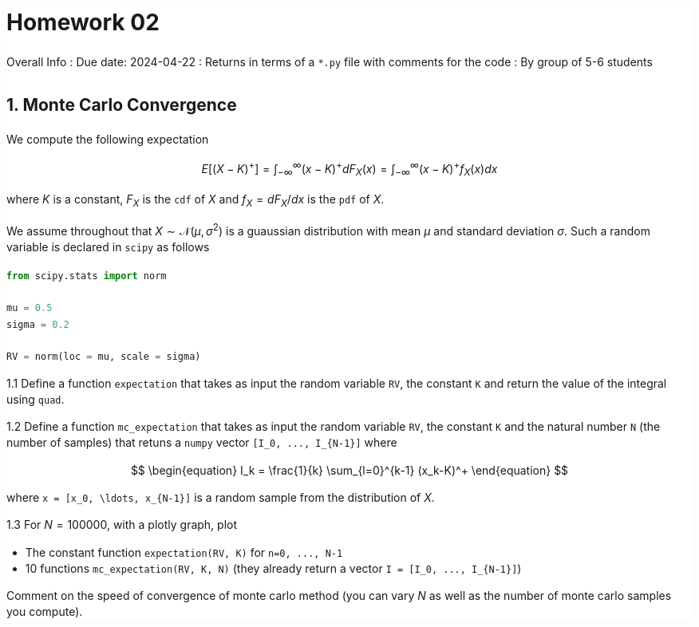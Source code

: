 # Homework 02

Overall Info
:   Due date: 2024-04-22
:   Returns in terms of a `*.py` file with comments for the code
:   By group of 5-6 students


## 1. Monte Carlo Convergence


We compute the following expectation

$$
\begin{equation}
E[(X - K)^+] = \int_{-\infty}^{\infty}(x-K)^+ dF_X(x) = \int_{-\infty}^{\infty}(x-K)^+ f_X(x)dx
\end{equation}
$$

where $K$ is a constant, $F_X$ is the `cdf` of $X$ and $f_X=dF_X/dx$ is the `pdf` of $X$.

We assume throughout that $X\sim \mathcal{N}(\mu, \sigma^2)$ is a guaussian distribution with mean $\mu$ and standard deviation $\sigma$.
Such a random variable is declared in `scipy` as follows

```py
from scipy.stats import norm

mu = 0.5
sigma = 0.2

RV = norm(loc = mu, scale = sigma)
```

1.1 Define a function `expectation` that takes as input the random variable `RV`, the constant `K` and return the value of the integral using `quad`.

1.2 Define a function `mc_expectation` that takes as input the random variable `RV`, the constant `K` and the natural number `N` (the number of samples) that retuns a `numpy` vector `[I_0, ..., I_{N-1}]` where

$$
\begin{equation}
I_k = \frac{1}{k} \sum_{l=0}^{k-1} (x_k-K)^+
\end{equation}
$$

where `x = [x_0, \ldots, x_{N-1}]` is a random sample from the distribution of $X$.

1.3 For $N = 100000$, with a plotly graph, plot
    
* The constant function `expectation(RV, K)` for `n=0, ..., N-1`
* 10 functions `mc_expectation(RV, K, N)` (they already return a vector `I = [I_0, ..., I_{N-1}]`)

Comment on the speed of convergence of monte carlo method (you can vary $N$ as well as the number of monte carlo samples you compute).
